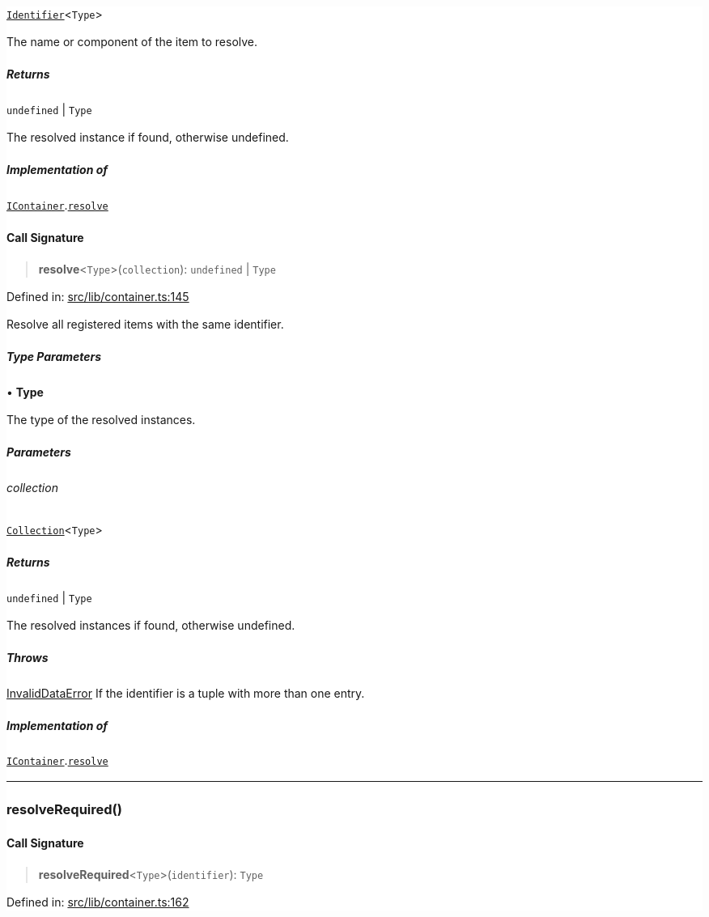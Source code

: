 [`Identifier`](../type-aliases/Identifier.md)\<`Type`\>

The name or component of the item to resolve.

##### Returns

`undefined` \| `Type`

The resolved instance if found, otherwise undefined.

##### Implementation of

[`IContainer`](../interfaces/IContainer.md).[`resolve`](../interfaces/IContainer.md#resolve)

#### Call Signature

> **resolve**\<`Type`\>(`collection`): `undefined` \| `Type`

Defined in: [src/lib/container.ts:145](https://github.com/D-Kay6/Infuse-TS/blob/a8c30be6111883959cfa2434b18c1b26f87c6a92/src/lib/container.ts#L145)

Resolve all registered items with the same identifier.

##### Type Parameters

• **Type**

The type of the resolved instances.

##### Parameters

###### collection

[`Collection`](../type-aliases/Collection.md)\<`Type`\>

##### Returns

`undefined` \| `Type`

The resolved instances if found, otherwise undefined.

##### Throws

[InvalidDataError](InvalidDataError.md) If the identifier is a tuple with more than one entry.

##### Implementation of

[`IContainer`](../interfaces/IContainer.md).[`resolve`](../interfaces/IContainer.md#resolve)

***

### resolveRequired()

#### Call Signature

> **resolveRequired**\<`Type`\>(`identifier`): `Type`

Defined in: [src/lib/container.ts:162](https://github.com/D-Kay6/Infuse-TS/blob/a8c30be6111883959cfa2434b18c1b26f87c6a92/src/lib/container.ts#L162)
